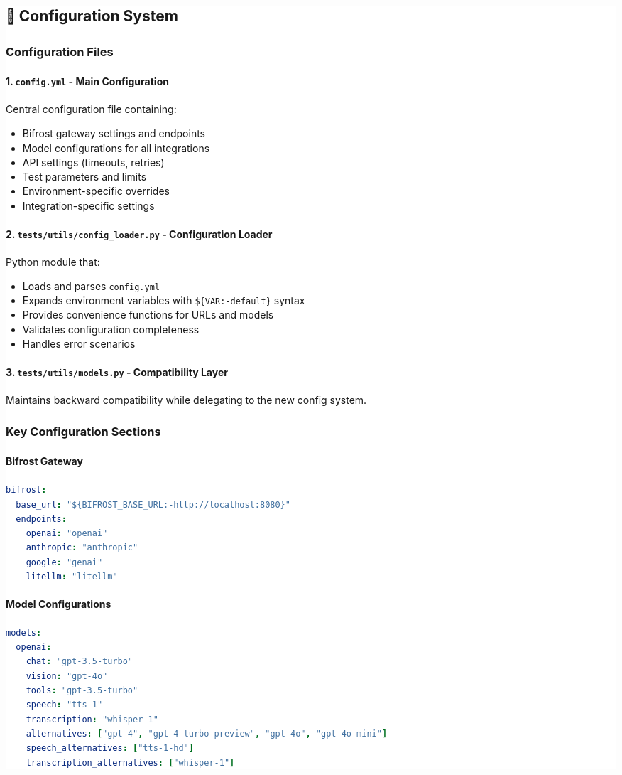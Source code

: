 ## 🔧 Configuration System

### Configuration Files

#### 1. `config.yml` - Main Configuration

Central configuration file containing:

- Bifrost gateway settings and endpoints
- Model configurations for all integrations
- API settings (timeouts, retries)
- Test parameters and limits
- Environment-specific overrides
- Integration-specific settings

#### 2. `tests/utils/config_loader.py` - Configuration Loader

Python module that:

- Loads and parses `config.yml`
- Expands environment variables with `${VAR:-default}` syntax
- Provides convenience functions for URLs and models
- Validates configuration completeness
- Handles error scenarios

#### 3. `tests/utils/models.py` - Compatibility Layer

Maintains backward compatibility while delegating to the new config system.

### Key Configuration Sections

#### Bifrost Gateway

```yaml
bifrost:
  base_url: "${BIFROST_BASE_URL:-http://localhost:8080}"
  endpoints:
    openai: "openai"
    anthropic: "anthropic"
    google: "genai"
    litellm: "litellm"
```

#### Model Configurations

```yaml
models:
  openai:
    chat: "gpt-3.5-turbo"
    vision: "gpt-4o"
    tools: "gpt-3.5-turbo"
    speech: "tts-1"
    transcription: "whisper-1"
    alternatives: ["gpt-4", "gpt-4-turbo-preview", "gpt-4o", "gpt-4o-mini"]
    speech_alternatives: ["tts-1-hd"]
    transcription_alternatives: ["whisper-1"]
```
